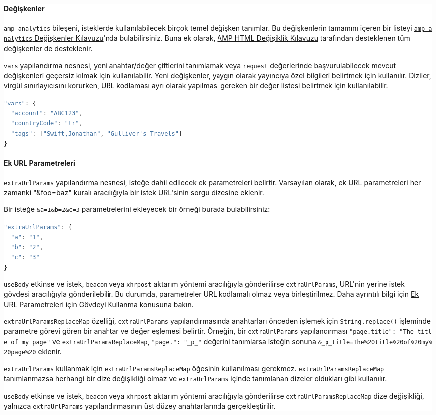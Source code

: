 #### Değişkenler <a name="vars"></a>

`amp-analytics` bileşeni, isteklerde kullanılabilecek birçok temel değişken tanımlar. Bu değişkenlerin tamamını içeren bir listeyi [`amp-analytics` Değişkenler Kılavuzu](https://github.com/ampproject/amphtml/blob/main/extensions/amp-analytics/analytics-vars.md)'nda bulabilirsiniz. Buna ek olarak, [AMP HTML Değişiklik Kılavuzu](https://github.com/ampproject/amphtml/blob/main/docs/spec/amp-var-substitutions.md) tarafından desteklenen tüm değişkenler de desteklenir.

`vars` yapılandırma nesnesi, yeni anahtar/değer çiftlerini tanımlamak veya `request` değerlerinde başvurulabilecek mevcut değişkenleri geçersiz kılmak için kullanılabilir. Yeni değişkenler, yaygın olarak yayıncıya özel bilgileri belirtmek için kullanılır.  Diziler, virgül sınırlayıcısını korurken, URL kodlaması ayrı olarak yapılması gereken bir değer listesi belirtmek için kullanılabilir.

```javascript
"vars": {
  "account": "ABC123",
  "countryCode": "tr",
  "tags": ["Swift,Jonathan", "Gulliver's Travels"]
}
```

#### Ek URL Parametreleri <a name="extra-url-params"></a>

`extraUrlParams` yapılandırma nesnesi, isteğe dahil edilecek ek parametreleri belirtir. Varsayılan olarak, ek URL parametreleri her zamanki "&amp;foo=baz" kuralı aracılığıyla bir istek URL'sinin sorgu dizesine eklenir.

Bir isteğe `&a=1&b=2&c=3` parametrelerini ekleyecek bir örneği burada bulabilirsiniz:

```javascript
"extraUrlParams": {
  "a": "1",
  "b": "2",
  "c": "3"
}
```

`useBody` etkinse ve istek, `beacon` veya `xhrpost` aktarım yöntemi aracılığıyla gönderilirse `extraUrlParams`, URL'nin yerine istek gövdesi aracılığıyla gönderilebilir. Bu durumda, parametreler URL kodlamalı olmaz veya birleştirilmez. Daha ayrıntılı bilgi için [Ek URL Parametreleri için Gövdeyi Kullanma](#use-body-for-extra-url-params) konusuna bakın.

`extraUrlParamsReplaceMap` özelliği, `extraUrlParams` yapılandırmasında anahtarları önceden işlemek için `String.replace()` işleminde parametre görevi gören bir anahtar ve değer eşlemesi belirtir. Örneğin, bir `extraUrlParams` yapılandırması `"page.title": "The title of my page"` ve `extraUrlParamsReplaceMap`, `"page.": "_p_"` değerini tanımlarsa isteğin sonuna `&_p_title=The%20title%20of%20my%20page%20` eklenir.

`extraUrlParams` kullanmak için `extraUrlParamsReplaceMap` öğesinin kullanılması gerekmez. `extraUrlParamsReplaceMap` tanımlanmazsa herhangi bir dize değişikliği olmaz ve `extraUrlParams` içinde tanımlanan dizeler oldukları gibi kullanılır.

`useBody` etkinse ve istek, `beacon` veya `xhrpost` aktarım yöntemi aracılığıyla gönderilirse `extraUrlParamsReplaceMap` dize değişikliği, yalnızca `extraUrlParams` yapılandırmasının üst düzey anahtarlarında gerçekleştirilir.
